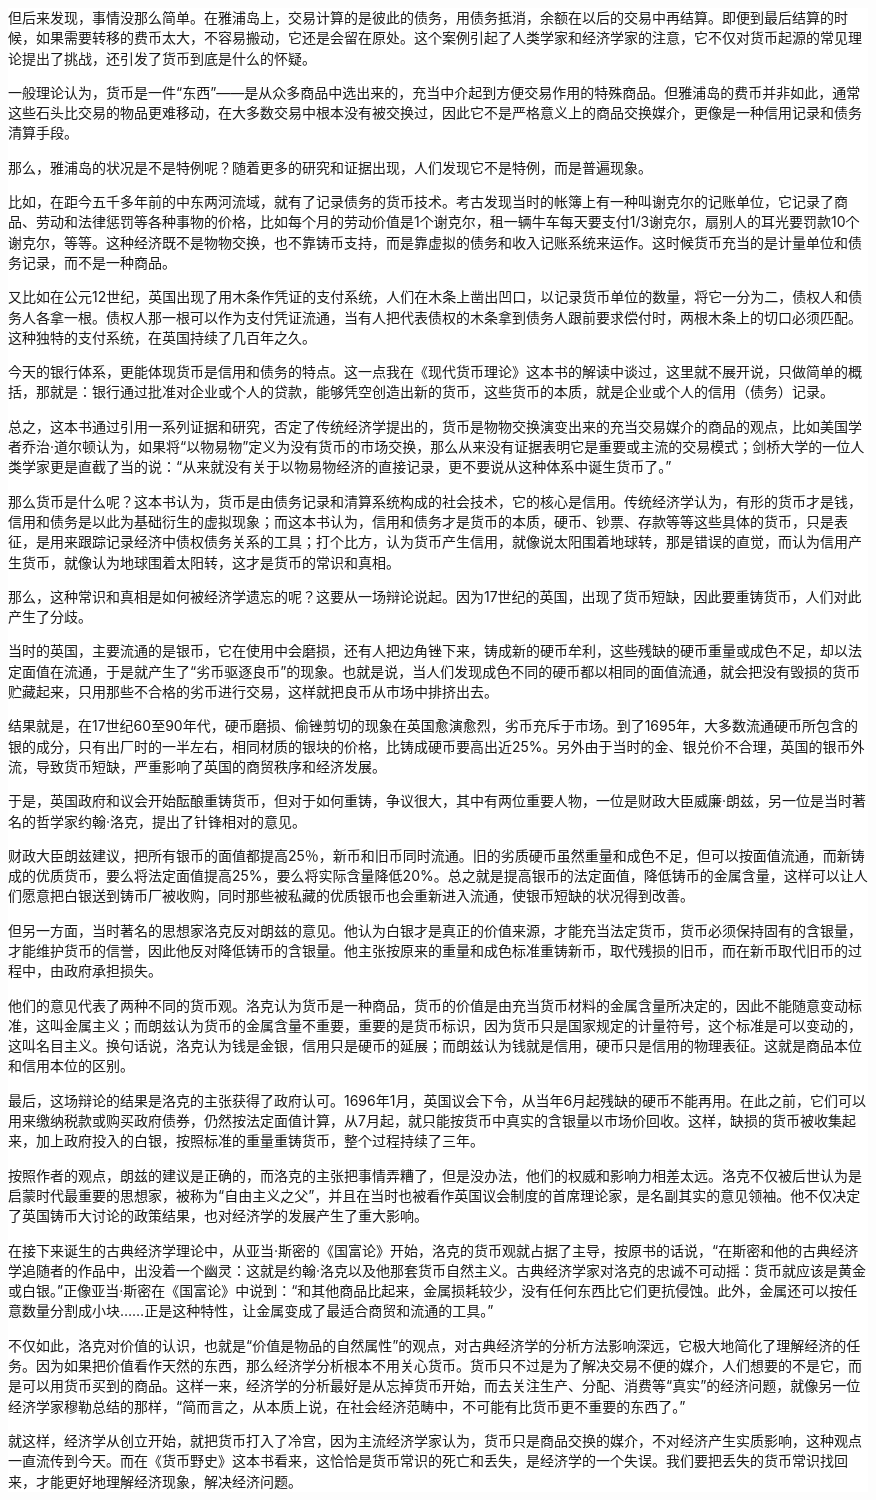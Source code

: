 但后来发现，事情没那么简单。在雅浦岛上，交易计算的是彼此的债务，用债务抵消，余额在以后的交易中再结算。即便到最后结算的时候，如果需要转移的费币太大，不容易搬动，它还是会留在原处。这个案例引起了人类学家和经济学家的注意，它不仅对货币起源的常见理论提出了挑战，还引发了货币到底是什么的怀疑。

一般理论认为，货币是一件“东西”——是从众多商品中选出来的，充当中介起到方便交易作用的特殊商品。但雅浦岛的费币并非如此，通常这些石头比交易的物品更难移动，在大多数交易中根本没有被交换过，因此它不是严格意义上的商品交换媒介，更像是一种信用记录和债务清算手段。

那么，雅浦岛的状况是不是特例呢？随着更多的研究和证据出现，人们发现它不是特例，而是普遍现象。

比如，在距今五千多年前的中东两河流域，就有了记录债务的货币技术。考古发现当时的帐簿上有一种叫谢克尔的记账单位，它记录了商品、劳动和法律惩罚等各种事物的价格，比如每个月的劳动价值是1个谢克尔，租一辆牛车每天要支付1/3谢克尔，扇别人的耳光要罚款10个谢克尔，等等。这种经济既不是物物交换，也不靠铸币支持，而是靠虚拟的债务和收入记账系统来运作。这时候货币充当的是计量单位和债务记录，而不是一种商品。

又比如在公元12世纪，英国出现了用木条作凭证的支付系统，人们在木条上凿出凹口，以记录货币单位的数量，将它一分为二，债权人和债务人各拿一根。债权人那一根可以作为支付凭证流通，当有人把代表债权的木条拿到债务人跟前要求偿付时，两根木条上的切口必须匹配。这种独特的支付系统，在英国持续了几百年之久。

今天的银行体系，更能体现货币是信用和债务的特点。这一点我在《现代货币理论》这本书的解读中谈过，这里就不展开说，只做简单的概括，那就是：银行通过批准对企业或个人的贷款，能够凭空创造出新的货币，这些货币的本质，就是企业或个人的信用（债务）记录。

总之，这本书通过引用一系列证据和研究，否定了传统经济学提出的，货币是物物交换演变出来的充当交易媒介的商品的观点，比如美国学者乔治·道尔顿认为，如果将“以物易物”定义为没有货币的市场交换，那么从来没有证据表明它是重要或主流的交易模式；剑桥大学的一位人类学家更是直截了当的说：“从来就没有关于以物易物经济的直接记录，更不要说从这种体系中诞生货币了。”

那么货币是什么呢？这本书认为，货币是由债务记录和清算系统构成的社会技术，它的核心是信用。传统经济学认为，有形的货币才是钱，信用和债务是以此为基础衍生的虚拟现象；而这本书认为，信用和债务才是货币的本质，硬币、钞票、存款等等这些具体的货币，只是表征，是用来跟踪记录经济中债权债务关系的工具；打个比方，认为货币产生信用，就像说太阳围着地球转，那是错误的直觉，而认为信用产生货币，就像认为地球围着太阳转，这才是货币的常识和真相。



那么，这种常识和真相是如何被经济学遗忘的呢？这要从一场辩论说起。因为17世纪的英国，出现了货币短缺，因此要重铸货币，人们对此产生了分歧。

当时的英国，主要流通的是银币，它在使用中会磨损，还有人把边角锉下来，铸成新的硬币牟利，这些残缺的硬币重量或成色不足，却以法定面值在流通，于是就产生了“劣币驱逐良币”的现象。也就是说，当人们发现成色不同的硬币都以相同的面值流通，就会把没有毁损的货币贮藏起来，只用那些不合格的劣币进行交易，这样就把良币从市场中排挤出去。

结果就是，在17世纪60至90年代，硬币磨损、偷锉剪切的现象在英国愈演愈烈，劣币充斥于市场。到了1695年，大多数流通硬币所包含的银的成分，只有出厂时的一半左右，相同材质的银块的价格，比铸成硬币要高出近25%。另外由于当时的金、银兑价不合理，英国的银币外流，导致货币短缺，严重影响了英国的商贸秩序和经济发展。

于是，英国政府和议会开始酝酿重铸货币，但对于如何重铸，争议很大，其中有两位重要人物，一位是财政大臣威廉·朗兹，另一位是当时著名的哲学家约翰·洛克，提出了针锋相对的意见。

财政大臣朗兹建议，把所有银币的面值都提高25％，新币和旧币同时流通。旧的劣质硬币虽然重量和成色不足，但可以按面值流通，而新铸成的优质货币，要么将法定面值提高25%，要么将实际含量降低20%。总之就是提高银币的法定面值，降低铸币的金属含量，这样可以让人们愿意把白银送到铸币厂被收购，同时那些被私藏的优质银币也会重新进入流通，使银币短缺的状况得到改善。

但另一方面，当时著名的思想家洛克反对朗兹的意见。他认为白银才是真正的价值来源，才能充当法定货币，货币必须保持固有的含银量，才能维护货币的信誉，因此他反对降低铸币的含银量。他主张按原来的重量和成色标准重铸新币，取代残损的旧币，而在新币取代旧币的过程中，由政府承担损失。

他们的意见代表了两种不同的货币观。洛克认为货币是一种商品，货币的价值是由充当货币材料的金属含量所决定的，因此不能随意变动标准，这叫金属主义；而朗兹认为货币的金属含量不重要，重要的是货币标识，因为货币只是国家规定的计量符号，这个标准是可以变动的，这叫名目主义。换句话说，洛克认为钱是金银，信用只是硬币的延展；而朗兹认为钱就是信用，硬币只是信用的物理表征。这就是商品本位和信用本位的区别。

最后，这场辩论的结果是洛克的主张获得了政府认可。1696年1月，英国议会下令，从当年6月起残缺的硬币不能再用。在此之前，它们可以用来缴纳税款或购买政府债券，仍然按法定面值计算，从7月起，就只能按货币中真实的含银量以市场价回收。这样，缺损的货币被收集起来，加上政府投入的白银，按照标准的重量重铸货币，整个过程持续了三年。

按照作者的观点，朗兹的建议是正确的，而洛克的主张把事情弄糟了，但是没办法，他们的权威和影响力相差太远。洛克不仅被后世认为是启蒙时代最重要的思想家，被称为“自由主义之父”，并且在当时也被看作英国议会制度的首席理论家，是名副其实的意见领袖。他不仅决定了英国铸币大讨论的政策结果，也对经济学的发展产生了重大影响。

在接下来诞生的古典经济学理论中，从亚当·斯密的《国富论》开始，洛克的货币观就占据了主导，按原书的话说，“在斯密和他的古典经济学追随者的作品中，出没着一个幽灵：这就是约翰·洛克以及他那套货币自然主义。古典经济学家对洛克的忠诚不可动摇：货币就应该是黄金或白银。”正像亚当·斯密在《国富论》中说到：“和其他商品比起来，金属损耗较少，没有任何东西比它们更抗侵蚀。此外，金属还可以按任意数量分割成小块……正是这种特性，让金属变成了最适合商贸和流通的工具。”

不仅如此，洛克对价值的认识，也就是“价值是物品的自然属性”的观点，对古典经济学的分析方法影响深远，它极大地简化了理解经济的任务。因为如果把价值看作天然的东西，那么经济学分析根本不用关心货币。货币只不过是为了解决交易不便的媒介，人们想要的不是它，而是可以用货币买到的商品。这样一来，经济学的分析最好是从忘掉货币开始，而去关注生产、分配、消费等“真实”的经济问题，就像另一位经济学家穆勒总结的那样，“简而言之，从本质上说，在社会经济范畴中，不可能有比货币更不重要的东西了。”

就这样，经济学从创立开始，就把货币打入了冷宫，因为主流经济学家认为，货币只是商品交换的媒介，不对经济产生实质影响，这种观点一直流传到今天。而在《货币野史》这本书看来，这恰恰是货币常识的死亡和丢失，是经济学的一个失误。我们要把丢失的货币常识找回来，才能更好地理解经济现象，解决经济问题。
